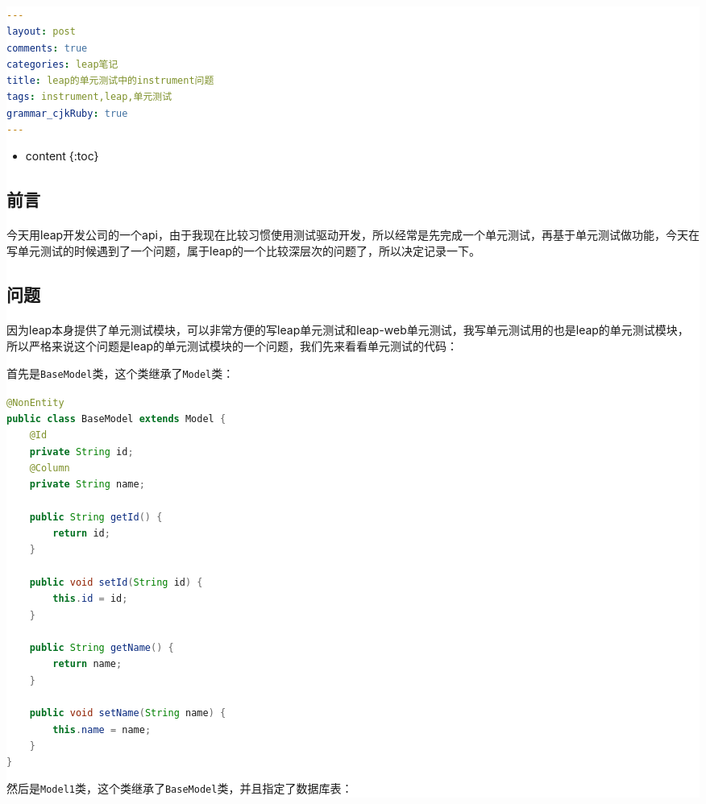 ```yaml
---
layout: post
comments: true
categories: leap笔记
title: leap的单元测试中的instrument问题
tags: instrument,leap,单元测试
grammar_cjkRuby: true
---
```


* content
{:toc}

## 前言

今天用leap开发公司的一个api，由于我现在比较习惯使用测试驱动开发，所以经常是先完成一个单元测试，再基于单元测试做功能，今天在写单元测试的时候遇到了一个问题，属于leap的一个比较深层次的问题了，所以决定记录一下。

## 问题

因为leap本身提供了单元测试模块，可以非常方便的写leap单元测试和leap-web单元测试，我写单元测试用的也是leap的单元测试模块，所以严格来说这个问题是leap的单元测试模块的一个问题，我们先来看看单元测试的代码：

首先是`BaseModel`类，这个类继承了`Model`类：

```java
@NonEntity
public class BaseModel extends Model {
    @Id
    private String id;
    @Column
    private String name;

    public String getId() {
        return id;
    }

    public void setId(String id) {
        this.id = id;
    }

    public String getName() {
        return name;
    }

    public void setName(String name) {
        this.name = name;
    }
}
```

然后是`Model1`类，这个类继承了`BaseModel`类，并且指定了数据库表：

